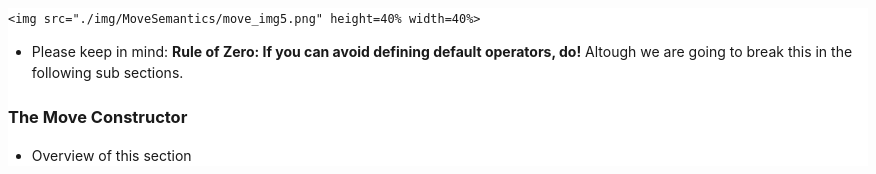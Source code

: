     <img src="./img/MoveSemantics/move_img5.png" height=40% width=40%>

  * Please keep in mind: **Rule of Zero: If you can avoid defining default operators, do!** Altough we are going to break this in the following sub sections.

### The Move Constructor

  * Overview of this section
